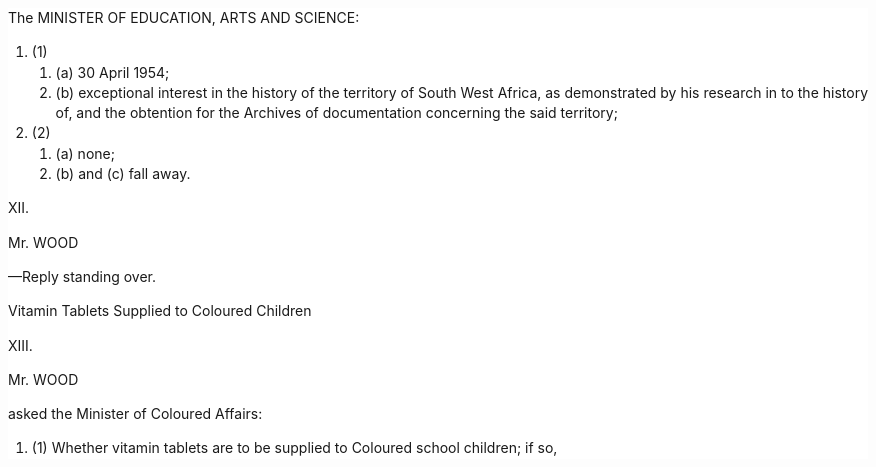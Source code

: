 </ol>

</question>

<answer by="#minister_of_education,_arts_and_science" to="#malan">

<from>The MINISTER OF EDUCATION, ARTS AND SCIENCE:</from>

<ol>

<li>(1)

<ol>

<li>(a) 30 April 1954;</li>

<li>(b) exceptional interest in the history of the territory of South West Africa, as demonstrated by his research in <span class="col_3753-3754" refersTo="page_0569"/>to the history of, and the obtention for the Archives of documentation concerning the said territory;</li>

</ol>

</li>

<li>(2)

<ol>

<li>(a) none;</li>

<li>(b) and (c) fall away.</li>

</ol></li>

</ol>

</answer>

<question by="#wood" to="#minister">

<num>XII.</num>

<from>Mr. WOOD</from>

<p>&#x2014;Reply standing over.</p>

</question>

</oralStatements>

<oralStatements>

<heading>Vitamin Tablets Supplied to Coloured Children</heading>

<question by="#wood" to="#minister_of_coloured_affairs">

<num>XIII.</num>

<from>Mr. WOOD</from>

<p>asked the Minister of Coloured Affairs:</p>

<ol>

<li>(1) Whether vitamin tablets are to be supplied to Coloured school children; if so,</li>
